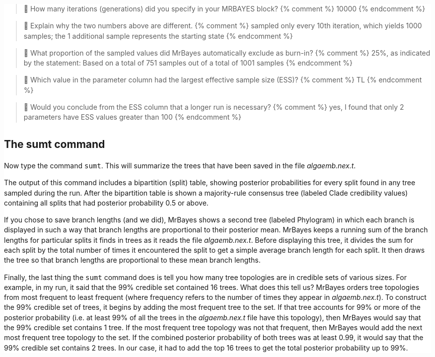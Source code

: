 > :thinking: How many iterations (generations) did you specify in your MRBAYES block?
{% comment %}
10000
{% endcomment %}

> :thinking: Explain why the two numbers above are different.
{% comment %}
sampled only every 10th iteration, which yields 1000 samples; the 1 additional sample represents the starting state
{% endcomment %}

> :thinking: What proportion of the sampled values did MrBayes automatically exclude as burn-in?
{% comment %}
25%, as indicated by the statement: Based on a total of 751 samples out of a total of 1001 samples
{% endcomment %}

> :thinking: Which value in the parameter column had the largest effective sample size (ESS)?
{% comment %}
TL
{% endcomment %}

> :thinking: Would you conclude from the ESS column that a longer run is necessary?
{% comment %}
yes, I found that only 2 parameters have ESS values greater than 100
{% endcomment %}

## The sumt command

Now type the command <tt>sumt</tt>. This will summarize the trees that have been saved in the file _algaemb.nex.t_.

The output of this command includes a bipartition (split) table, showing posterior probabilities for every split found in any tree sampled during the run. After the bipartition table is shown a majority-rule consensus tree (labeled Clade credibility values) containing all splits that had posterior probability 0.5 or above.

If you chose to save branch lengths (and we did), MrBayes shows a second tree (labeled Phylogram) in which each branch is displayed in such a way that branch lengths are proportional to their posterior mean. MrBayes keeps a running sum of the branch lengths for particular splits it finds in trees as it reads the file _algaemb.nex.t_. Before displaying this tree, it divides the sum for each split by the total number of times it encountered the split to get a simple average branch length for each split. It then draws the tree so that branch lengths are proportional to these mean branch lengths.

Finally, the last thing the <tt>sumt</tt> command does is tell you how many tree topologies are in credible sets of various sizes. For example, in my run, it said that the 99% credible set contained 16 trees. What does this tell us? MrBayes orders tree topologies from most frequent to least frequent (where frequency refers to the number of times they appear in _algaemb.nex.t_). To construct the 99% credible set of trees, it begins by adding the most frequent tree to the set. If that tree accounts for 99% or more of the posterior probability (i.e. at least 99% of all the trees in the _algaemb.nex.t_ file have this topology), then MrBayes would say that the 99% credible set contains 1 tree. If the most frequent tree topology was not that frequent, then MrBayes would add the next most frequent tree topology to the set. If the combined posterior probability of both trees was at least 0.99, it would say that the 99% credible set contains 2 trees. In our case, it had to add the top 16 trees to get the total posterior probability up to 99%.
